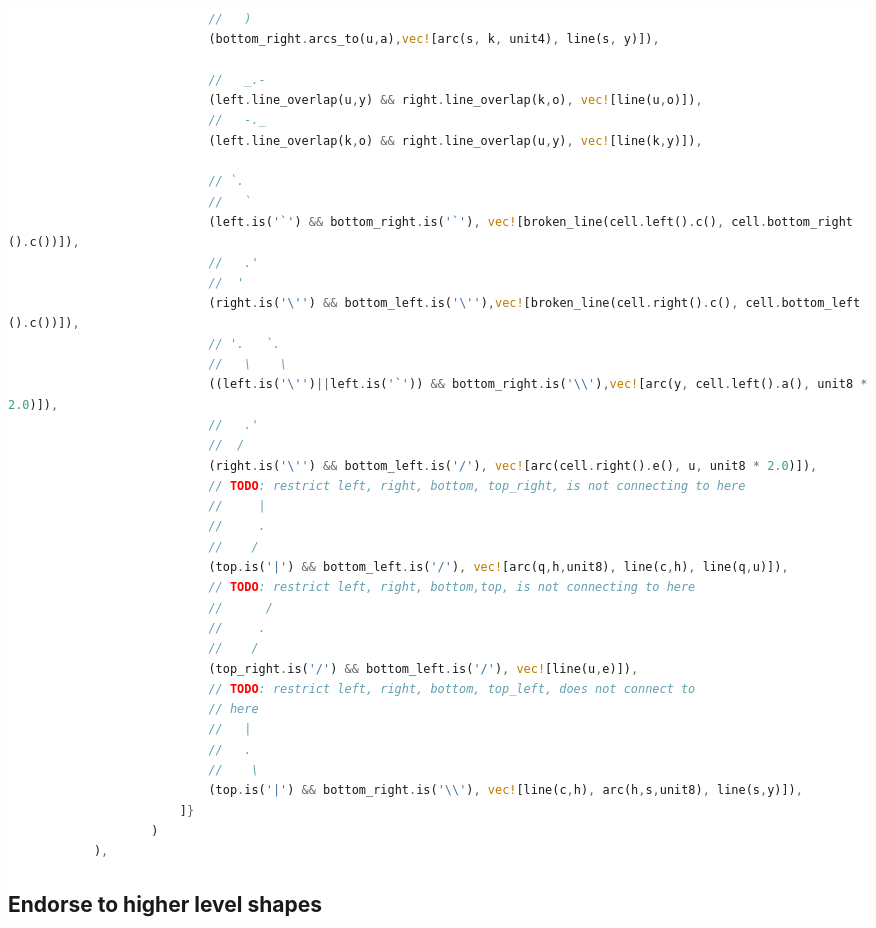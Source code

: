 ```rust
                            //   )
                            (bottom_right.arcs_to(u,a),vec![arc(s, k, unit4), line(s, y)]),

                            //   _.-
                            (left.line_overlap(u,y) && right.line_overlap(k,o), vec![line(u,o)]),
                            //   -._
                            (left.line_overlap(k,o) && right.line_overlap(u,y), vec![line(k,y)]),

                            // `.
                            //   `
                            (left.is('`') && bottom_right.is('`'), vec![broken_line(cell.left().c(), cell.bottom_right().c())]),
                            //   .'
                            //  '
                            (right.is('\'') && bottom_left.is('\''),vec![broken_line(cell.right().c(), cell.bottom_left().c())]),
                            // '.   `.
                            //   \    \
                            ((left.is('\'')||left.is('`')) && bottom_right.is('\\'),vec![arc(y, cell.left().a(), unit8 * 2.0)]),
                            //   .'
                            //  /
                            (right.is('\'') && bottom_left.is('/'), vec![arc(cell.right().e(), u, unit8 * 2.0)]),
                            // TODO: restrict left, right, bottom, top_right, is not connecting to here
                            //     |
                            //     .
                            //    /
                            (top.is('|') && bottom_left.is('/'), vec![arc(q,h,unit8), line(c,h), line(q,u)]),
                            // TODO: restrict left, right, bottom,top, is not connecting to here
                            //      /
                            //     .
                            //    /
                            (top_right.is('/') && bottom_left.is('/'), vec![line(u,e)]),
                            // TODO: restrict left, right, bottom, top_left, does not connect to
                            // here
                            //   |
                            //   .
                            //    \
                            (top.is('|') && bottom_right.is('\\'), vec![line(c,h), arc(h,s,unit8), line(s,y)]),
                        ]}
                    )
            ),
```

## Endorse to higher level shapes

